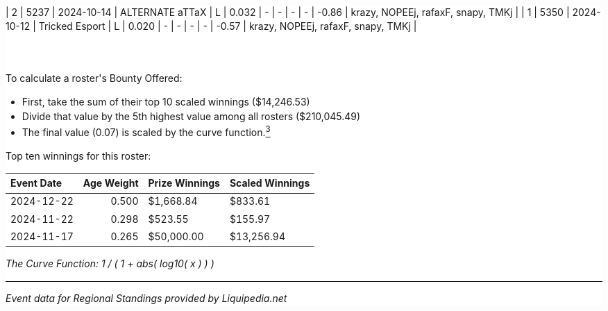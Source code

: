 |            2 |     5237 | 2024-10-14 | ALTERNATE aTTaX                           | L   | 0.032      | -            | -                | -                | -         |    -0.86 | krazy, NOPEEj, rafaxF, snapy, TMKj    |
|            1 |     5350 | 2024-10-12 | Tricked Esport                            | L   | 0.020      | -            | -                | -                | -         |    -0.57 | krazy, NOPEEj, rafaxF, snapy, TMKj    |

<br />
<span id="table2"></span><br />
To calculate a roster's Bounty Offered:<br />

- First, take the sum of their top 10 scaled winnings ($14,246.53)
- Divide that value by the 5th highest value among all rosters ($210,045.49)
- The final value (0.07) is scaled by the curve function.[<sup>3</sup>](#curveFunction)

Top ten winnings for this roster:<br />

| Event Date | Age Weight | Prize Winnings | Scaled Winnings |
| :- | -: | :- | :- |
| 2024-12-22 |      0.500 | $1,668.84      | $833.61         |
| 2024-11-22 |      0.298 | $523.55        | $155.97         |
| 2024-11-17 |      0.265 | $50,000.00     | $13,256.94      |


<span id="curveFunction"></span>_The Curve Function: 1 / ( 1 + abs( log10( x ) ) )_<br />

---
_Event data for Regional Standings provided by Liquipedia.net_<br />
